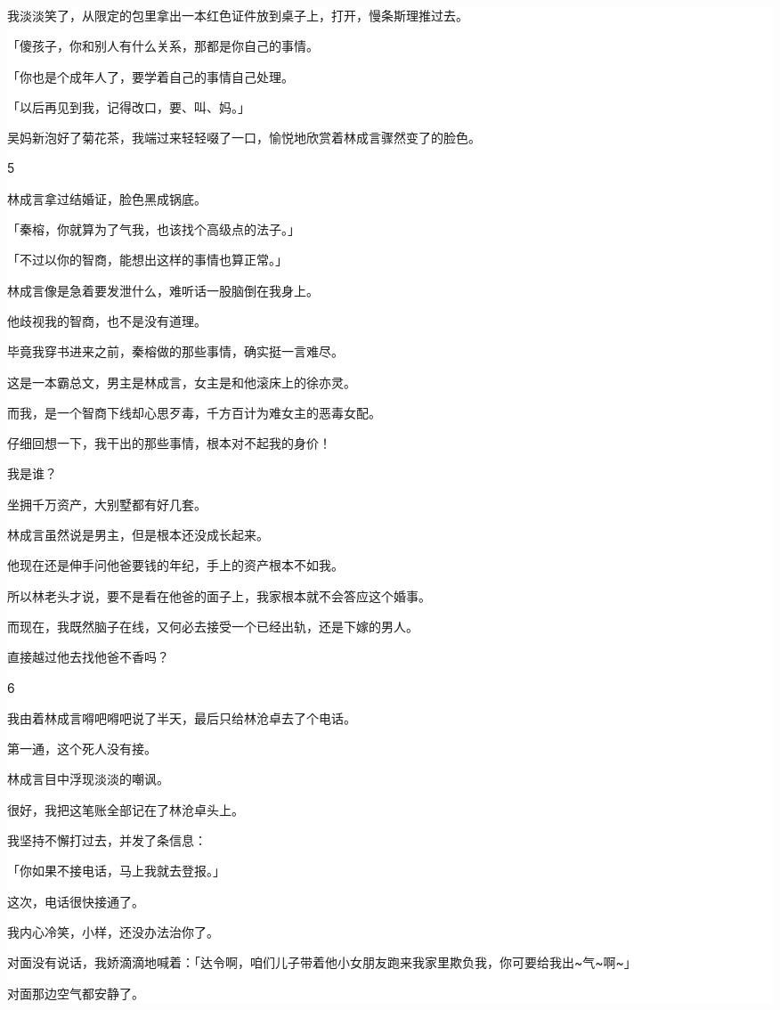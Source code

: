我淡淡笑了，从限定的包里拿出一本红色证件放到桌子上，打开，慢条斯理推过去。

「傻孩子，你和别人有什么关系，那都是你自己的事情。

「你也是个成年人了，要学着自己的事情自己处理。

「以后再见到我，记得改口，要、叫、妈。」

吴妈新泡好了菊花茶，我端过来轻轻啜了一口，愉悦地欣赏着林成言骤然变了的脸色。

5

林成言拿过结婚证，脸色黑成锅底。

「秦榕，你就算为了气我，也该找个高级点的法子。」

「不过以你的智商，能想出这样的事情也算正常。」

林成言像是急着要发泄什么，难听话一股脑倒在我身上。

他歧视我的智商，也不是没有道理。

毕竟我穿书进来之前，秦榕做的那些事情，确实挺一言难尽。

这是一本霸总文，男主是林成言，女主是和他滚床上的徐亦灵。

而我，是一个智商下线却心思歹毒，千方百计为难女主的恶毒女配。

仔细回想一下，我干出的那些事情，根本对不起我的身价！

我是谁？

坐拥千万资产，大别墅都有好几套。

林成言虽然说是男主，但是根本还没成长起来。

他现在还是伸手问他爸要钱的年纪，手上的资产根本不如我。

所以林老头才说，要不是看在他爸的面子上，我家根本就不会答应这个婚事。

而现在，我既然脑子在线，又何必去接受一个已经出轨，还是下嫁的男人。

直接越过他去找他爸不香吗？

6

我由着林成言嘚吧嘚吧说了半天，最后只给林沧卓去了个电话。

第一通，这个死人没有接。

林成言目中浮现淡淡的嘲讽。

很好，我把这笔账全部记在了林沧卓头上。

我坚持不懈打过去，并发了条信息：

「你如果不接电话，马上我就去登报。」

这次，电话很快接通了。

我内心冷笑，小样，还没办法治你了。

对面没有说话，我娇滴滴地喊着：「达令啊，咱们儿子带着他小女朋友跑来我家里欺负我，你可要给我出\~气\~啊\~」

对面那边空气都安静了。
